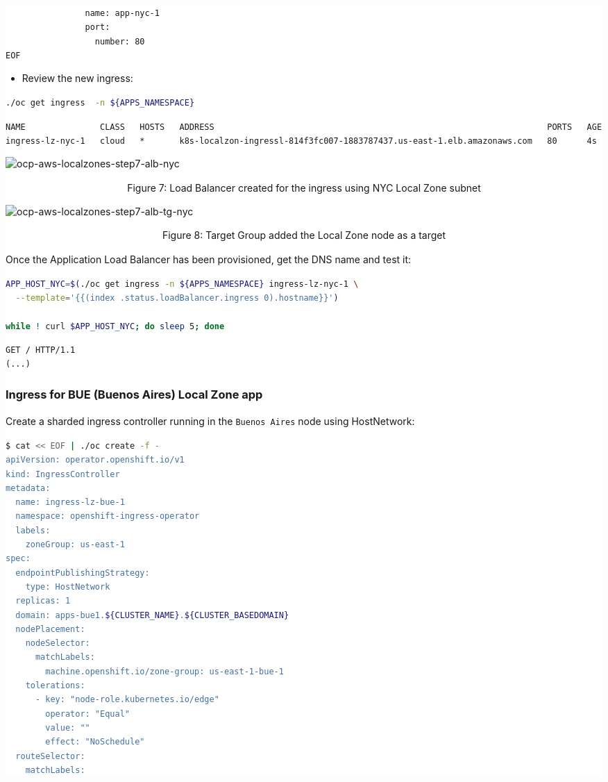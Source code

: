 ```bash
                name: app-nyc-1
                port:
                  number: 80
EOF
```

- Review the new ingress:

```bash
./oc get ingress  -n ${APPS_NAMESPACE}
```
```text
NAME               CLASS   HOSTS   ADDRESS                                                                   PORTS   AGE
ingress-lz-nyc-1   cloud   *       k8s-localzon-ingressl-814f3fc007-1883787437.us-east-1.elb.amazonaws.com   80      4s
```

![ocp-aws-localzones-step7-alb-nyc][ocp-aws-localzones-step7-alb-nyc]

<p align="center">Figure 7: Load Balancer created for the ingress using NYC Local Zone subnet</p>

![ocp-aws-localzones-step7-alb-tg-nyc][ocp-aws-localzones-step7-alb-tg-nyc]

<p align="center">Figure 8: Target Group added the Local Zone node as a target</p>

Once the Application Load Balancer has been provisioned, get the DNS name and test it:

```bash
APP_HOST_NYC=$(./oc get ingress -n ${APPS_NAMESPACE} ingress-lz-nyc-1 \
  --template='{{(index .status.loadBalancer.ingress 0).hostname}}')

while ! curl $APP_HOST_NYC; do sleep 5; done
```
```text
GET / HTTP/1.1
(...)
```

### Ingress for BUE (Buenos Aires) Local Zone app

Create a sharded ingress controller running in the `Buenos Aires` node using HostNetwork:

~~~bash
$ cat << EOF | ./oc create -f -
apiVersion: operator.openshift.io/v1
kind: IngressController
metadata:
  name: ingress-lz-bue-1
  namespace: openshift-ingress-operator
  labels:
    zoneGroup: us-east-1
spec:
  endpointPublishingStrategy:
    type: HostNetwork
  replicas: 1
  domain: apps-bue1.${CLUSTER_NAME}.${CLUSTER_BASEDOMAIN}
  nodePlacement:
    nodeSelector:
      matchLabels:
        machine.openshift.io/zone-group: us-east-1-bue-1
    tolerations:
      - key: "node-role.kubernetes.io/edge"
        operator: "Equal"
        value: ""
        effect: "NoSchedule"
  routeSelector:
    matchLabels:
~~~

[aws-localzones]: https://aws.amazon.com/about-aws/global-infrastructure/localzones/
[ocp-docs-localzone]: https://docs.openshift.com/container-platform/4.14/installing/installing_aws/installing-aws-localzone.html 
[ocp-aws-cloudformation-localzone-subnet]: https://docs.openshift.com/container-platform/4.13/installing/installing_aws/installing-aws-localzone.html#installation-cloudformation-subnet-localzone_installing-aws-localzone
[ocp-aws-albo]: https://docs.openshift.com/container-platform/4.12/networking/aws_load_balancer_operator/understanding-aws-load-balancer-operator.html
[ocp-aws-albo-installing]: https://docs.openshift.com/container-platform/4.12/networking/aws_load_balancer_operator/install-aws-load-balancer-operator.html
[ocp-aws-albo-controller]: https://docs.openshift.com/container-platform/4.12/networking/aws_load_balancer_operator/create-instance-aws-load-balancer-controller.html
[ocp-aws-localzones-day2]: https://docs.openshift.com/container-platform/4.14/post_installation_configuration/aws-compute-edge-tasks
[curl-vars-wout]: https://curl.se/docs/manpage.html#-w
[aws-infrastructure-continuum]: https://github.com/mtulio/mtulio.labs/assets/3216894/b4e68d09-bc65-40f4-91aa-1f1cbdea06e6
[aws-local-zones-diagram-ocp-lz-413-map]: https://github.com/mtulio/mtulio.labs/assets/3216894/2fe7ae42-5b1a-4f7c-9e95-f063489eadc6
[aws-local-zones-diagram-blog-hc-414-diagram]: https://github.com/mtulio/mtulio.labs/assets/3216894/6377e5ff-2489-46ce-8f1b-0f958f8c259a
[ocp-aws-localzones-step4-ocp-nodes-ec2]: https://github.com/mtulio/mtulio.labs/assets/3216894/be37e2f6-f2cb-44e8-a5b5-c0961a603261
[ocp-aws-localzones-step7-alb-nyc]: https://github.com/mtulio/mtulio.labs/assets/3216894/198527bf-773c-42b7-bcdc-30dc7a5a9aa9
[ocp-aws-localzones-step7-alb-tg-nyc]: https://github.com/mtulio/mtulio.labs/assets/3216894/4129eef8-31cb-4373-822b-ec6b542cbce2
[ocp-aws-localzones-step5-cfn-subnet-bue-1a]: https://github.com/mtulio/mtulio.labs/assets/3216894/6804bd3a-1104-4feb-9fa1-ca36a563e335
[ocp-aws-localzones-step5-ec2-bue-1a]: https://github.com/mtulio/mtulio.labs/assets/3216894/74b19d65-e425-4c0a-8f45-a25e6449da46
[ocp-aws-localzones-step8-aggregated-results]: https://github.com/mtulio/mtulio.labs/assets/3216894/9250fb62-fd99-4c31-9d77-178c82e38cb7
[ocp-aws-localzones-step8-nyc]: https://github.com/mtulio/mtulio.labs/assets/3216894/85c059f3-cfe5-4381-a4b4-fba7cce976d2